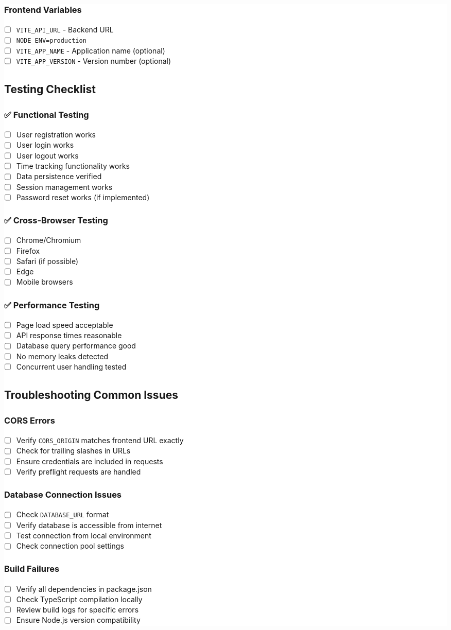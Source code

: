 ### Frontend Variables
- [ ] `VITE_API_URL` - Backend URL
- [ ] `NODE_ENV=production`
- [ ] `VITE_APP_NAME` - Application name (optional)
- [ ] `VITE_APP_VERSION` - Version number (optional)

## Testing Checklist

### ✅ Functional Testing
- [ ] User registration works
- [ ] User login works
- [ ] User logout works
- [ ] Time tracking functionality works
- [ ] Data persistence verified
- [ ] Session management works
- [ ] Password reset works (if implemented)

### ✅ Cross-Browser Testing
- [ ] Chrome/Chromium
- [ ] Firefox
- [ ] Safari (if possible)
- [ ] Edge
- [ ] Mobile browsers

### ✅ Performance Testing
- [ ] Page load speed acceptable
- [ ] API response times reasonable
- [ ] Database query performance good
- [ ] No memory leaks detected
- [ ] Concurrent user handling tested

## Troubleshooting Common Issues

### CORS Errors
- [ ] Verify `CORS_ORIGIN` matches frontend URL exactly
- [ ] Check for trailing slashes in URLs
- [ ] Ensure credentials are included in requests
- [ ] Verify preflight requests are handled

### Database Connection Issues
- [ ] Check `DATABASE_URL` format
- [ ] Verify database is accessible from internet
- [ ] Test connection from local environment
- [ ] Check connection pool settings

### Build Failures
- [ ] Verify all dependencies in package.json
- [ ] Check TypeScript compilation locally
- [ ] Review build logs for specific errors
- [ ] Ensure Node.js version compatibility
